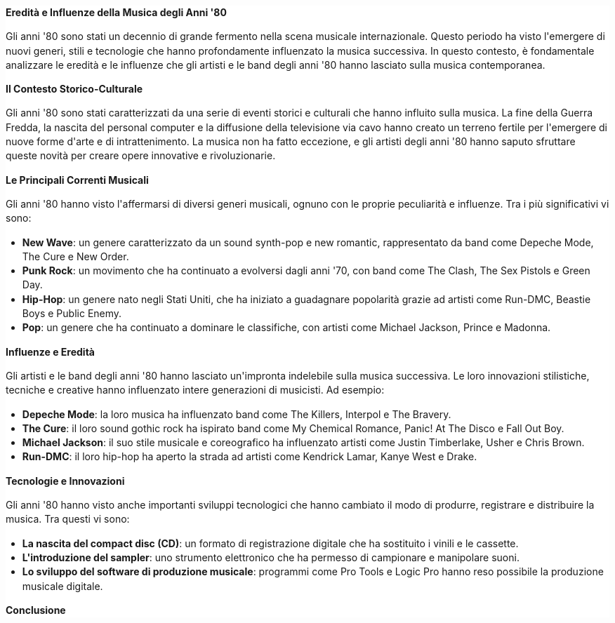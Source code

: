 **Eredità e Influenze della Musica degli Anni '80**

Gli anni '80 sono stati un decennio di grande fermento nella scena musicale internazionale. Questo periodo ha visto l'emergere di nuovi generi, stili e tecnologie che hanno profondamente influenzato la musica successiva. In questo contesto, è fondamentale analizzare le eredità e le influenze che gli artisti e le band degli anni '80 hanno lasciato sulla musica contemporanea.

**Il Contesto Storico-Culturale**

Gli anni '80 sono stati caratterizzati da una serie di eventi storici e culturali che hanno influito sulla musica. La fine della Guerra Fredda, la nascita del personal computer e la diffusione della televisione via cavo hanno creato un terreno fertile per l'emergere di nuove forme d'arte e di intrattenimento. La musica non ha fatto eccezione, e gli artisti degli anni '80 hanno saputo sfruttare queste novità per creare opere innovative e rivoluzionarie.

**Le Principali Correnti Musicali**

Gli anni '80 hanno visto l'affermarsi di diversi generi musicali, ognuno con le proprie peculiarità e influenze. Tra i più significativi vi sono:

* **New Wave**: un genere caratterizzato da un sound synth-pop e new romantic, rappresentato da band come Depeche Mode, The Cure e New Order.
* **Punk Rock**: un movimento che ha continuato a evolversi dagli anni '70, con band come The Clash, The Sex Pistols e Green Day.
* **Hip-Hop**: un genere nato negli Stati Uniti, che ha iniziato a guadagnare popolarità grazie ad artisti come Run-DMC, Beastie Boys e Public Enemy.
* **Pop**: un genere che ha continuato a dominare le classifiche, con artisti come Michael Jackson, Prince e Madonna.

**Influenze e Eredità**

Gli artisti e le band degli anni '80 hanno lasciato un'impronta indelebile sulla musica successiva. Le loro innovazioni stilistiche, tecniche e creative hanno influenzato intere generazioni di musicisti. Ad esempio:

* **Depeche Mode**: la loro musica ha influenzato band come The Killers, Interpol e The Bravery.
* **The Cure**: il loro sound gothic rock ha ispirato band come My Chemical Romance, Panic! At The Disco e Fall Out Boy.
* **Michael Jackson**: il suo stile musicale e coreografico ha influenzato artisti come Justin Timberlake, Usher e Chris Brown.
* **Run-DMC**: il loro hip-hop ha aperto la strada ad artisti come Kendrick Lamar, Kanye West e Drake.

**Tecnologie e Innovazioni**

Gli anni '80 hanno visto anche importanti sviluppi tecnologici che hanno cambiato il modo di produrre, registrare e distribuire la musica. Tra questi vi sono:

* **La nascita del compact disc (CD)**: un formato di registrazione digitale che ha sostituito i vinili e le cassette.
* **L'introduzione del sampler**: uno strumento elettronico che ha permesso di campionare e manipolare suoni.
* **Lo sviluppo del software di produzione musicale**: programmi come Pro Tools e Logic Pro hanno reso possibile la produzione musicale digitale.

**Conclusione**
